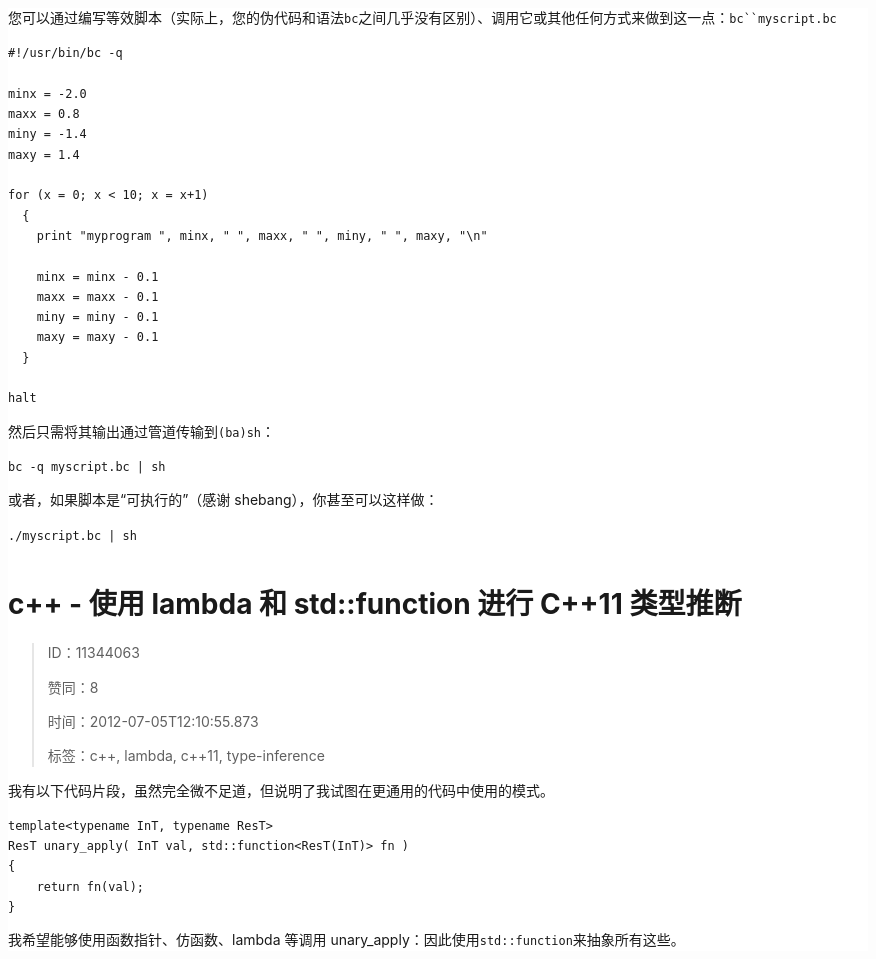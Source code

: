 您可以通过编写等效脚本（实际上，您的伪代码和语法`bc`之间几乎没有区别）、调用它或其他任何方式来做到这一点：`bc``myscript.bc`

```
#!/usr/bin/bc -q

minx = -2.0
maxx = 0.8
miny = -1.4
maxy = 1.4

for (x = 0; x < 10; x = x+1)
  {
    print "myprogram ", minx, " ", maxx, " ", miny, " ", maxy, "\n"

    minx = minx - 0.1
    maxx = maxx - 0.1
    miny = miny - 0.1
    maxy = maxy - 0.1
  }

halt 
```

然后只需将其输出通过管道传输到`(ba)sh`：

```
bc -q myscript.bc | sh 
```

或者，如果脚本是“可执行的”（感谢 shebang），你甚至可以这样做：

```
./myscript.bc | sh 
```

# c++ - 使用 lambda 和 std::function 进行 C++11 类型推断

> ID：11344063
> 
> 赞同：8
> 
> 时间：2012-07-05T12:10:55.873
> 
> 标签：c++, lambda, c++11, type-inference

我有以下代码片段，虽然完全微不足道，但说明了我试图在更通用的代码中使用的模式。

```
template<typename InT, typename ResT>
ResT unary_apply( InT val, std::function<ResT(InT)> fn )
{
    return fn(val);
} 
```

我希望能够使用函数指针、仿函数、lambda 等调用 unary_apply：因此使用`std::function`来抽象所有这些。
